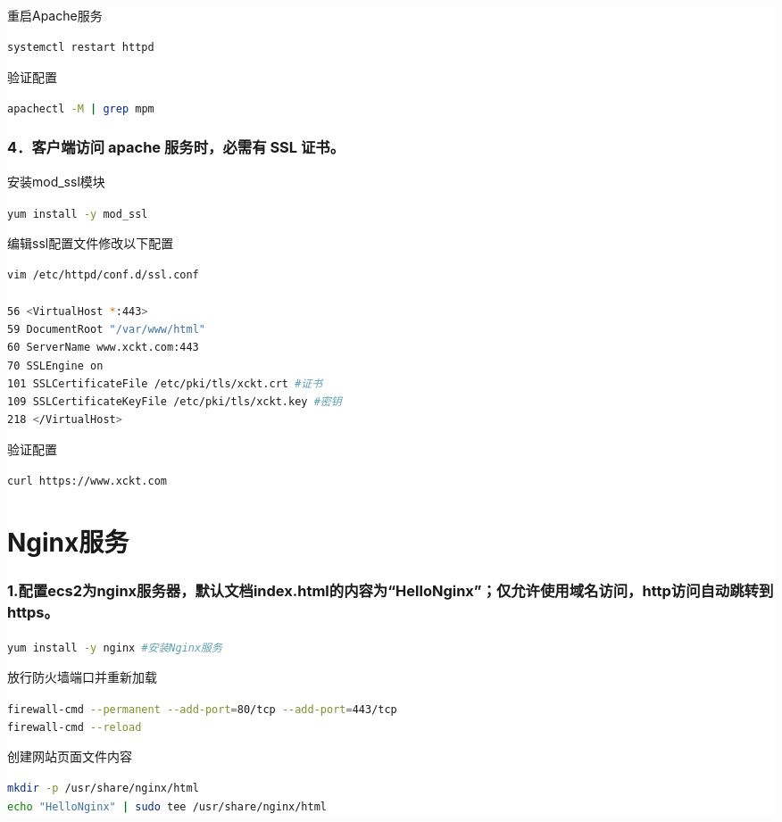重启Apache服务

```bash
systemctl restart httpd
```

验证配置

```bash
apachectl -M | grep mpm
```

### 4．客户端访问 apache 服务时，必需有 SSL 证书。

安装mod_ssl模块

```bash
yum install -y mod_ssl
```

编辑ssl配置文件修改以下配置

```bash
vim /etc/httpd/conf.d/ssl.conf

56 <VirtualHost *:443>
59 DocumentRoot "/var/www/html"
60 ServerName www.xckt.com:443
70 SSLEngine on
101 SSLCertificateFile /etc/pki/tls/xckt.crt #证书
109 SSLCertificateKeyFile /etc/pki/tls/xckt.key #密钥
218 </VirtualHost>
```

验证配置

```bash
curl https://www.xckt.com
```

# Nginx服务

### 1.配置ecs2为nginx服务器，默认文档index.html的内容为“HelloNginx”；仅允许使用域名访问，http访问自动跳转到https。

```bash
yum install -y nginx #安装Nginx服务
```

放行防火墙端口并重新加载

```bash
firewall-cmd --permanent --add-port=80/tcp --add-port=443/tcp
firewall-cmd --reload
```

创建网站页面文件内容

```bash
mkdir -p /usr/share/nginx/html
echo "HelloNginx" | sudo tee /usr/share/nginx/html
```
